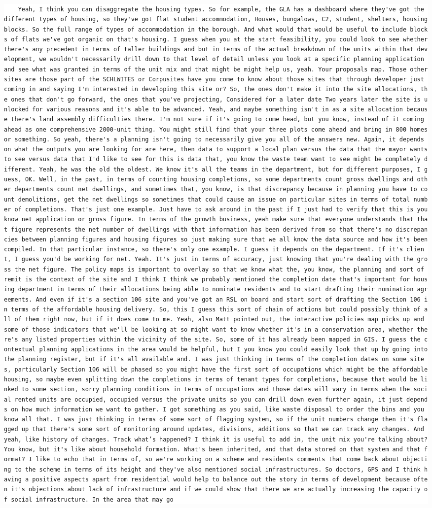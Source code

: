 ```{toggle}
    Yeah, I think you can disaggregate the housing types. So for example, the GLA has a dashboard where they've got the different types of housing, so they've got flat student accommodation, Houses, bungalows, C2, student, shelters, housing blocks. So the full range of types of accommodation in the borough. And what would that would be useful to include blocks of flats we've got organic on that's housing. I guess when you at the start feasibility, you could look to see whether there's any precedent in terms of taller buildings and but in terms of the actual breakdown of the units within that development, we wouldn't necessarily drill down to that level of detail unless you look at a specific planning application and see what was granted in terms of the unit mix and that might be might help us, yeah. Your proposals map. Those other sites are those part of the SCHLWITES or Corpusites have you come to know about those sites that through developer just coming in and saying I'm interested in developing this site or? So, the ones don't make it into the site allocations, the ones that don't go forward, the ones that you've projecting, Considered for a later date Two years later the site is unlocked for various reasons and it's able to be advanced. Yeah, and maybe something isn't in as a site allocation because there's land assembly difficulties there. I'm not sure if it's going to come head, but you know, instead of it coming ahead as one comprehensive 2000-unit thing. You might still find that your three plots come ahead and bring in 800 homes or something. So yeah, there's a planning isn't going to necessarily give you all of the answers new. Again, it depends on what the outputs you are looking for are here, then data to support a local plan versus the data that the mayor wants to see versus data that I'd like to see for this is data that, you know the waste team want to see might be completely different. Yeah, he was the old the oldest. We know it's all the teams in the department, but for different purposes, I guess, OK. Well, in the past, in terms of counting housing completions, so some departments count gross dwellings and other departments count net dwellings, and sometimes that, you know, is that discrepancy because in planning you have to count demolitions, get the net dwellings so sometimes that could cause an issue on particular sites in terms of total number of completions. That's just one example. Just have to ask around in the past if I just had to verify that this is you know net application or gross figure. In terms of the growth business, yeah make sure that everyone understands that that figure represents the net number of dwellings with that information has been derived from so that there's no discrepancies between planning figures and housing figures so just making sure that we all know the data source and how it's been compiled. In that particular instance, so there's only one example. I guess it depends on the department. If it's client, I guess you'd be working for net. Yeah. It's just in terms of accuracy, just knowing that you're dealing with the gross the net figure. The policy maps is important to overlay so that we know what the, you know, the planning and sort of remit is the context of the site and I think I think we probably mentioned the completion date that's important for housing department in terms of their allocations being able to nominate residents and to start drafting their nomination agreements. And even if it's a section 106 site and you've got an RSL on board and start sort of drafting the Section 106 in terms of the affordable housing delivery. So, this I guess this sort of chain of actions but could possibly think of all of them right now, but if it does come to me. Yeah, also Matt pointed out, the interactive policies map picks up and some of those indicators that we'll be looking at so might want to know whether it's in a conservation area, whether there's any listed properties within the vicinity of the site. So, some of it has already been mapped in GIS. I guess the contextual planning applications in the area would be helpful, but I you know you could easily look that up by going into the planning register, but if it's all available and. I was just thinking in terms of the completion dates on some sites, particularly Section 106 will be phased so you might have the first sort of occupations which might be the affordable housing, so maybe even splitting down the completions in terms of tenant types for completions, because that would be linked to some section, sorry planning conditions in terms of occupations and those dates will vary in terms when the social rented units are occupied, occupied versus the private units so you can drill down even further again, it just depends on how much information we want to gather. I got something as you said, like waste disposal to order the bins and you know all that. I was just thinking in terms of some sort of flagging system, so if the unit numbers change then it's flagged up that there's some sort of monitoring around updates, divisions, additions so that we can track any changes. And yeah, like history of changes. Track what’s happened? I think it is useful to add in, the unit mix you're talking about? You know, but it's like about household formation. What's been inherited, and that data stored on that system and that format? I like to echo that in terms of, so we're working on a scheme and residents comments that come back about objecting to the scheme in terms of its height and they've also mentioned social infrastructures. So doctors, GPS and I think having a positive aspects apart from residential would help to balance out the story in terms of development because often it's objections about lack of infrastructure and if we could show that there we are actually increasing the capacity of social infrastructure. In the area that may go
```